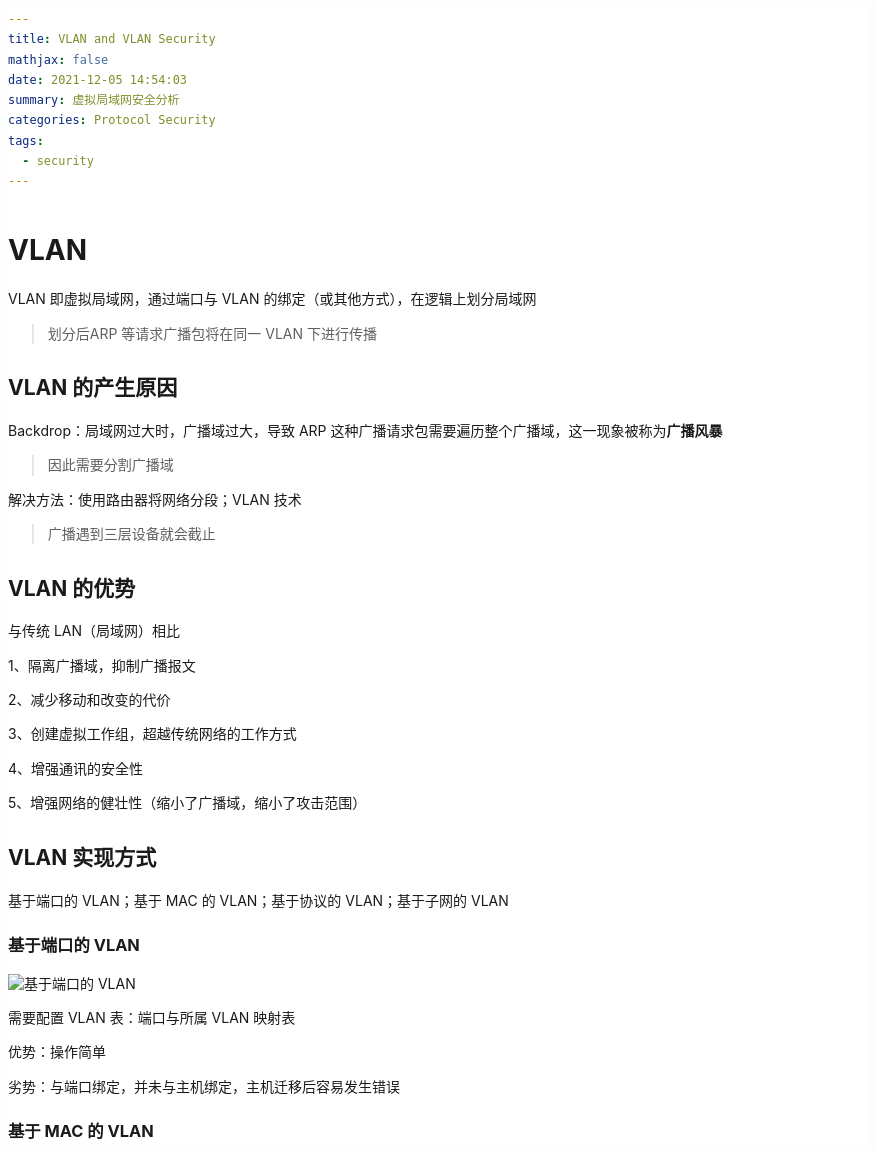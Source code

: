 ```yaml
---
title: VLAN and VLAN Security
mathjax: false
date: 2021-12-05 14:54:03
summary: 虚拟局域网安全分析
categories: Protocol Security
tags:
  - security
---
```

# VLAN

VLAN 即虚拟局域网，通过端口与 VLAN 的绑定（或其他方式），在逻辑上划分局域网
> 划分后ARP 等请求广播包将在同一 VLAN 下进行传播

## VLAN 的产生原因

Backdrop：局域网过大时，广播域过大，导致 ARP 这种广播请求包需要遍历整个广播域，这一现象被称为**广播风暴**
> 因此需要分割广播域

解决方法：使用路由器将网络分段；VLAN 技术
> 广播遇到三层设备就会截止

## VLAN 的优势

与传统 LAN（局域网）相比

1、隔离广播域，抑制广播报文

2、减少移动和改变的代价

3、创建虚拟工作组，超越传统网络的工作方式

4、增强通讯的安全性

5、增强网络的健壮性（缩小了广播域，缩小了攻击范围）

## VLAN 实现方式

基于端口的 VLAN；基于 MAC 的 VLAN；基于协议的 VLAN；基于子网的 VLAN

### 基于端口的 VLAN

![基于端口的 VLAN](https://raw.githubusercontent.com/Coming98/pictures/main/20211205150331.png)

需要配置 VLAN 表：端口与所属 VLAN 映射表

优势：操作简单

劣势：与端口绑定，并未与主机绑定，主机迁移后容易发生错误

### 基于 MAC 的 VLAN

